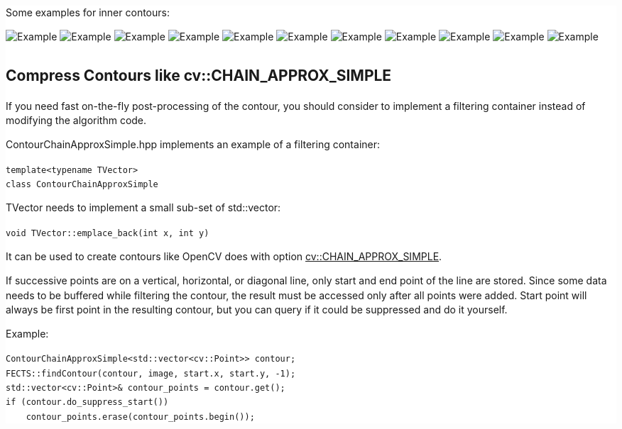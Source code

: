 Some examples for inner contours:

![Example](./README/test/examples/inner-contour-00044-cropped.apng)
![Example](./README/test/examples/inner-contour-00038-cropped.apng)
![Example](./README/test/examples/inner-contour-00033-cropped.apng)
![Example](./README/test/examples/inner-contour-00019-cropped.apng)
![Example](./README/test/examples/inner-contour-00016-cropped.apng)
![Example](./README/test/examples/inner-contour-00015-cropped.apng)
![Example](./README/test/examples/inner-contour-00014-cropped.apng)
![Example](./README/test/examples/inner-contour-00009-cropped.apng)
![Example](./README/test/examples/inner-contour-00007-cropped.apng)
![Example](./README/test/examples/inner-contour-00006-cropped.apng)
![Example](./README/test/examples/inner-contour-00004-cropped.apng)


## Compress Contours like cv::CHAIN_APPROX_SIMPLE

If you need fast on-the-fly post-processing of the contour, you should consider to implement a filtering container instead of modifying the algorithm code.

ContourChainApproxSimple.hpp implements an example of a filtering container:

```
template<typename TVector>
class ContourChainApproxSimple
```
TVector needs to implement a small sub-set of std::vector:
```
void TVector::emplace_back(int x, int y)
```

It can be used to create contours like OpenCV does with option [cv::CHAIN_APPROX_SIMPLE](https://docs.opencv.org/4.10.0/d3/dc0/group__imgproc__shape.html#ga4303f45752694956374734a03c54d5ff).

If successive points are on a vertical, horizontal, or diagonal line, only start and end point of the line are stored.
Since some data needs to be buffered while filtering the contour, the result must be accessed only after all points were added.
Start point will always be first point in the resulting contour, but you can query if it could be suppressed and do it yourself.


Example:
```
ContourChainApproxSimple<std::vector<cv::Point>> contour;
FECTS::findContour(contour, image, start.x, start.y, -1);
std::vector<cv::Point>& contour_points = contour.get();
if (contour.do_suppress_start())
    contour_points.erase(contour_points.begin());
```
